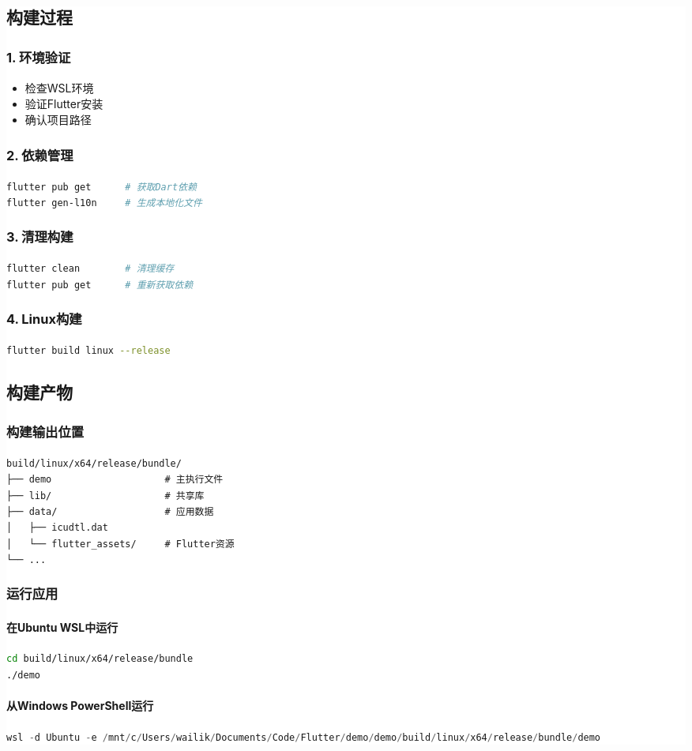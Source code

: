 ## 构建过程

### 1. 环境验证
- 检查WSL环境
- 验证Flutter安装
- 确认项目路径

### 2. 依赖管理
```bash
flutter pub get      # 获取Dart依赖
flutter gen-l10n     # 生成本地化文件
```

### 3. 清理构建
```bash
flutter clean        # 清理缓存
flutter pub get      # 重新获取依赖
```

### 4. Linux构建
```bash
flutter build linux --release
```

## 构建产物

### 构建输出位置
```
build/linux/x64/release/bundle/
├── demo                    # 主执行文件
├── lib/                    # 共享库
├── data/                   # 应用数据
│   ├── icudtl.dat
│   └── flutter_assets/     # Flutter资源
└── ...
```

### 运行应用

#### 在Ubuntu WSL中运行
```bash
cd build/linux/x64/release/bundle
./demo
```

#### 从Windows PowerShell运行
```powershell
wsl -d Ubuntu -e /mnt/c/Users/wailik/Documents/Code/Flutter/demo/demo/build/linux/x64/release/bundle/demo
```
